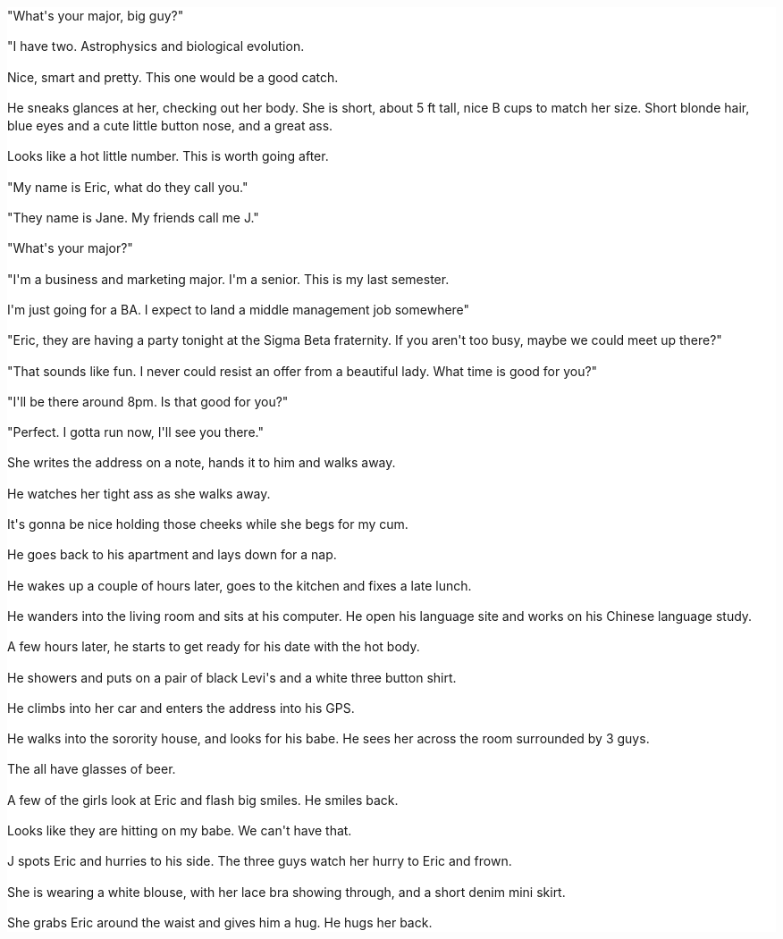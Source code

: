  "What's your major, big guy?" 

 "I have two. Astrophysics and biological evolution. 

 Nice, smart and pretty. This one would be a good catch. 

 He sneaks glances at her, checking out her body. She is short, about 5 ft tall, nice B cups to match her size. Short blonde hair, blue eyes and a cute little button nose, and a great ass. 

 Looks like a hot little number. This is worth going after. 

 "My name is Eric, what do they call you." 

 "They name is Jane. My friends call me J." 

 "What's your major?" 

 "I'm a business and marketing major. I'm a senior. This is my last semester. 

 I'm just going for a BA. I expect to land a middle management job somewhere" 

 "Eric, they are having a party tonight at the Sigma Beta fraternity. If you aren't too busy, maybe we could meet up there?" 

 "That sounds like fun. I never could resist an offer from a beautiful lady. What time is good for you?" 

 "I'll be there around 8pm. Is that good for you?" 

 "Perfect. I gotta run now, I'll see you there." 

 She writes the address on a note, hands it to him and walks away. 

 He watches her tight ass as she walks away. 

 It's gonna be nice holding those cheeks while she begs for my cum. 

 He goes back to his apartment and lays down for a nap. 

 He wakes up a couple of hours later, goes to the kitchen and fixes a late lunch. 

 He wanders into the living room and sits at his computer. He open his language site and works on his Chinese language study. 

 A few hours later, he starts to get ready for his date with the hot body. 

 He showers and puts on a pair of black Levi's and a white three button shirt. 

 He climbs into her car and enters the address into his GPS. 

 He walks into the sorority house, and looks for his babe. He sees her across the room surrounded by 3 guys. 

 The all have glasses of beer. 

 A few of the girls look at Eric and flash big smiles. He smiles back. 

 Looks like they are hitting on my babe. We can't have that. 

 J spots Eric and hurries to his side. The three guys watch her hurry to Eric and frown. 

 She is wearing a white blouse, with her lace bra showing through, and a short denim mini skirt. 

 She grabs Eric around the waist and gives him a hug. He hugs her back. 
